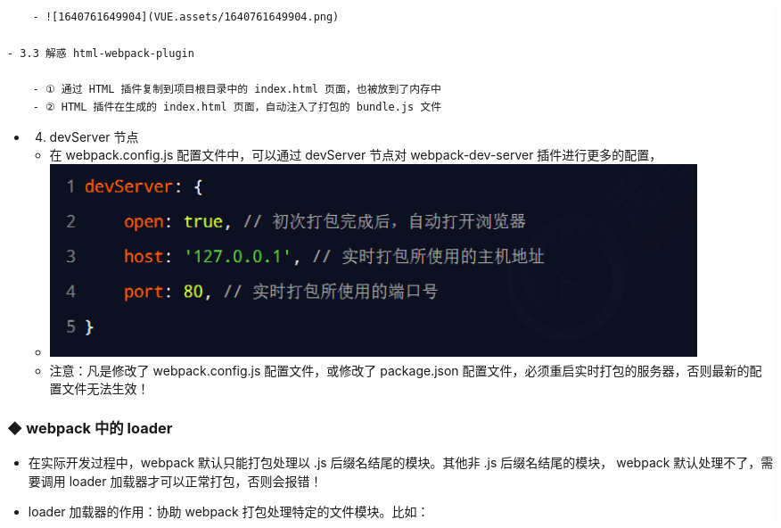 		- ![1640761649904](VUE.assets/1640761649904.png)

	- 3.3 解惑 html-webpack-plugin

		- ① 通过 HTML 插件复制到项目根目录中的 index.html 页面，也被放到了内存中
		- ② HTML 插件在生成的 index.html 页面，自动注入了打包的 bundle.js 文件

- 4. devServer 节点

	- 在 webpack.config.js 配置文件中，可以通过 devServer 节点对 webpack-dev-server 插件进行更多的配置，
	- ![1640761662465](VUE.assets/1640761662465.png)
	- 注意：凡是修改了 webpack.config.js 配置文件，或修改了 package.json 配置文件，必须重启实时打包的服务器，否则最新的配置文件无法生效！

### ◆ webpack 中的 loader

- 在实际开发过程中，webpack 默认只能打包处理以 .js 后缀名结尾的模块。其他非 .js 后缀名结尾的模块，
webpack 默认处理不了，需要调用 loader 加载器才可以正常打包，否则会报错！

- loader 加载器的作用：协助 webpack 打包处理特定的文件模块。比如：
